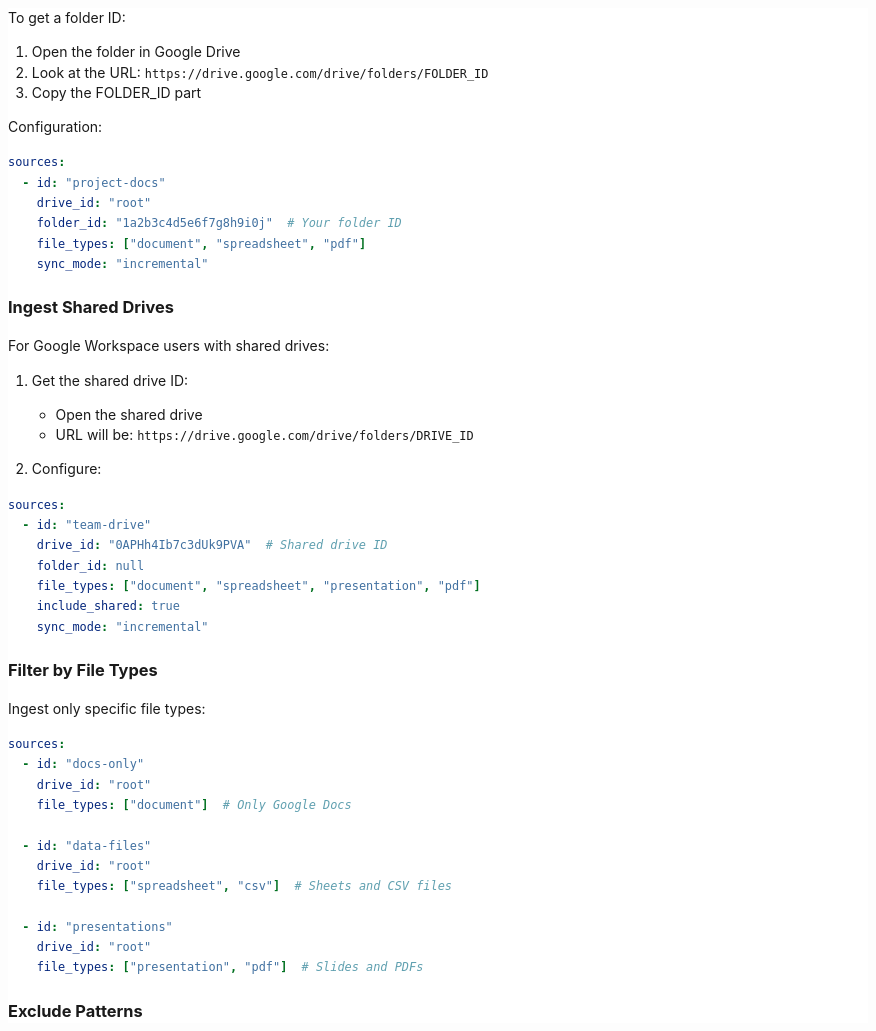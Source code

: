 To get a folder ID:
1. Open the folder in Google Drive
2. Look at the URL: `https://drive.google.com/drive/folders/FOLDER_ID`
3. Copy the FOLDER_ID part

Configuration:
```yaml
sources:
  - id: "project-docs"
    drive_id: "root"
    folder_id: "1a2b3c4d5e6f7g8h9i0j"  # Your folder ID
    file_types: ["document", "spreadsheet", "pdf"]
    sync_mode: "incremental"
```

### Ingest Shared Drives

For Google Workspace users with shared drives:

1. Get the shared drive ID:
   - Open the shared drive
   - URL will be: `https://drive.google.com/drive/folders/DRIVE_ID`

2. Configure:
```yaml
sources:
  - id: "team-drive"
    drive_id: "0APHh4Ib7c3dUk9PVA"  # Shared drive ID
    folder_id: null
    file_types: ["document", "spreadsheet", "presentation", "pdf"]
    include_shared: true
    sync_mode: "incremental"
```

### Filter by File Types

Ingest only specific file types:
```yaml
sources:
  - id: "docs-only"
    drive_id: "root"
    file_types: ["document"]  # Only Google Docs
    
  - id: "data-files"
    drive_id: "root"
    file_types: ["spreadsheet", "csv"]  # Sheets and CSV files
    
  - id: "presentations"
    drive_id: "root"
    file_types: ["presentation", "pdf"]  # Slides and PDFs
```

### Exclude Patterns
